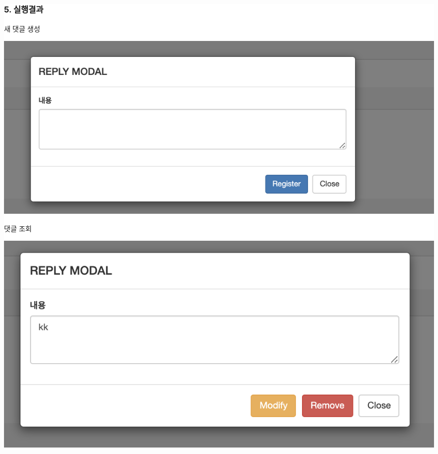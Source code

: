 



### 5. 실행결과

새 댓글 생성

![image-20211014035920421](RestController_1013.assets/image-20211014035920421.png)

댓글 조회

![image-20211014035953681](RestController_1013.assets/image-20211014035953681.png)


